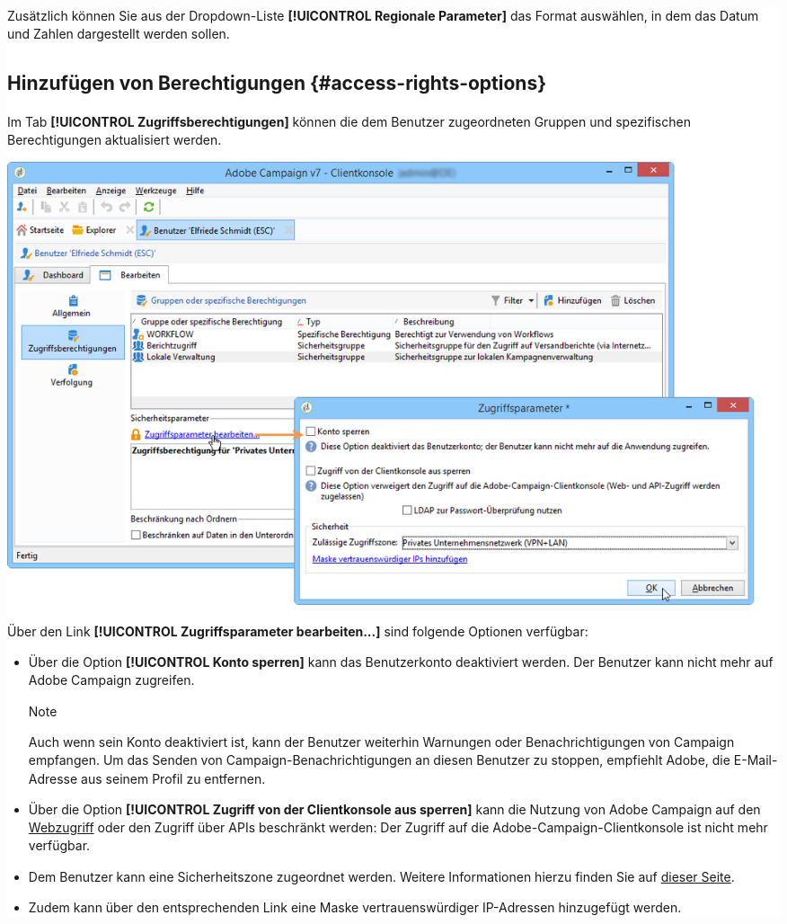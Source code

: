 Zusätzlich können Sie aus der Dropdown-Liste **[!UICONTROL Regionale Parameter]** das Format auswählen, in dem das Datum und Zahlen dargestellt werden sollen.

## Hinzufügen von Berechtigungen {#access-rights-options}

Im Tab **[!UICONTROL Zugriffsberechtigungen]** können die dem Benutzer zugeordneten Gruppen und spezifischen Berechtigungen aktualisiert werden.

![](assets/operator_profile_security_options.png)

Über den Link **[!UICONTROL Zugriffsparameter bearbeiten...]** sind folgende Optionen verfügbar:

* Über die Option **[!UICONTROL Konto sperren]** kann das Benutzerkonto deaktiviert werden. Der Benutzer kann nicht mehr auf Adobe Campaign zugreifen.

  >[!NOTE]
  >
  >Auch wenn sein Konto deaktiviert ist, kann der Benutzer weiterhin Warnungen oder Benachrichtigungen von Campaign empfangen. Um das Senden von Campaign-Benachrichtigungen an diesen Benutzer zu stoppen, empfiehlt Adobe, die E-Mail-Adresse aus seinem Profil zu entfernen.

* Über die Option **[!UICONTROL Zugriff von der Clientkonsole aus sperren]** kann die Nutzung von Adobe Campaign auf den [Webzugriff](../../platform/using/adobe-campaign-workspace.md#console-and-web-access) oder den Zugriff über APIs beschränkt werden: Der Zugriff auf die Adobe-Campaign-Clientkonsole ist nicht mehr verfügbar.
* Dem Benutzer kann eine Sicherheitszone zugeordnet werden. Weitere Informationen hierzu finden Sie auf [dieser Seite](../../installation/using/security-zones.md).
* Zudem kann über den entsprechenden Link eine Maske vertrauenswürdiger IP-Adressen hinzugefügt werden.
